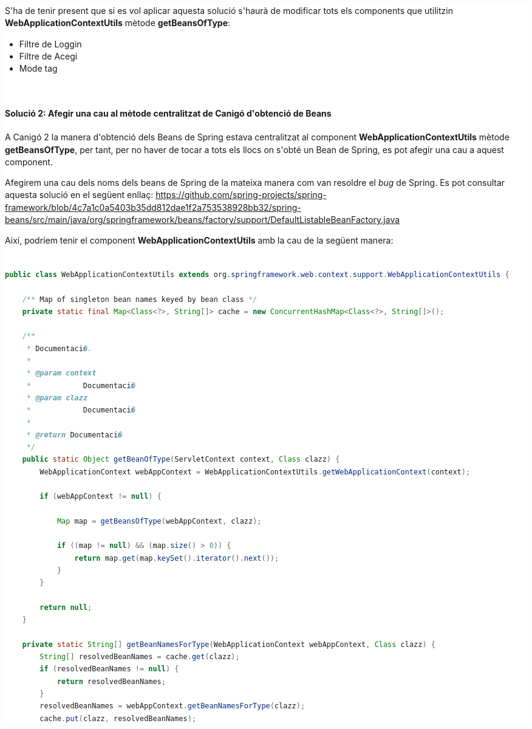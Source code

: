S'ha de tenir present que si es vol aplicar aquesta solució s'haurà de modificar tots els components que utilitzin **WebApplicationContextUtils** mètode **getBeansOfType**:

- Filtre de Loggin
- Filtre de Acegi
- Mode tag

<br>

#### Solució 2: Afegir una cau al mètode centralitzat de Canigó d'obtenció de Beans

A Canigó 2 la manera d'obtenció dels Beans de Spring estava centralitzat al component **WebApplicationContextUtils** mètode **getBeansOfType**, per tant, per no haver de tocar a tots els llocs on s'obté un Bean de Spring, es pot afegir una cau a aquest component. 

Afegirem una cau dels noms dels beans de Spring de la mateixa manera com van resoldre el _bug_ de Spring. Es pot consultar aquesta solució en el següent enllaç: https://github.com/spring-projects/spring-framework/blob/4c7a1c0a5403b35dd812dae1f2a753538928bb32/spring-beans/src/main/java/org/springframework/beans/factory/support/DefaultListableBeanFactory.java

Així, podríem tenir el component **WebApplicationContextUtils** amb la cau de la següent manera:

```java

public class WebApplicationContextUtils extends org.springframework.web.context.support.WebApplicationContextUtils {

	/** Map of singleton bean names keyed by bean class */
	private static final Map<Class<?>, String[]> cache = new ConcurrentHashMap<Class<?>, String[]>();

	/**
	 * Documentaci�.
	 *
	 * @param context
	 *            Documentaci�
	 * @param clazz
	 *            Documentaci�
	 *
	 * @return Documentaci�
	 */
	public static Object getBeanOfType(ServletContext context, Class clazz) {
		WebApplicationContext webAppContext = WebApplicationContextUtils.getWebApplicationContext(context);

		if (webAppContext != null) {

			Map map = getBeansOfType(webAppContext, clazz);

			if ((map != null) && (map.size() > 0)) {
				return map.get(map.keySet().iterator().next());
			}
		}

		return null;
	}

	private static String[] getBeanNamesForType(WebApplicationContext webAppContext, Class clazz) {
		String[] resolvedBeanNames = cache.get(clazz);
		if (resolvedBeanNames != null) {
			return resolvedBeanNames;
		}
		resolvedBeanNames = webAppContext.getBeanNamesForType(clazz);
		cache.put(clazz, resolvedBeanNames);

```